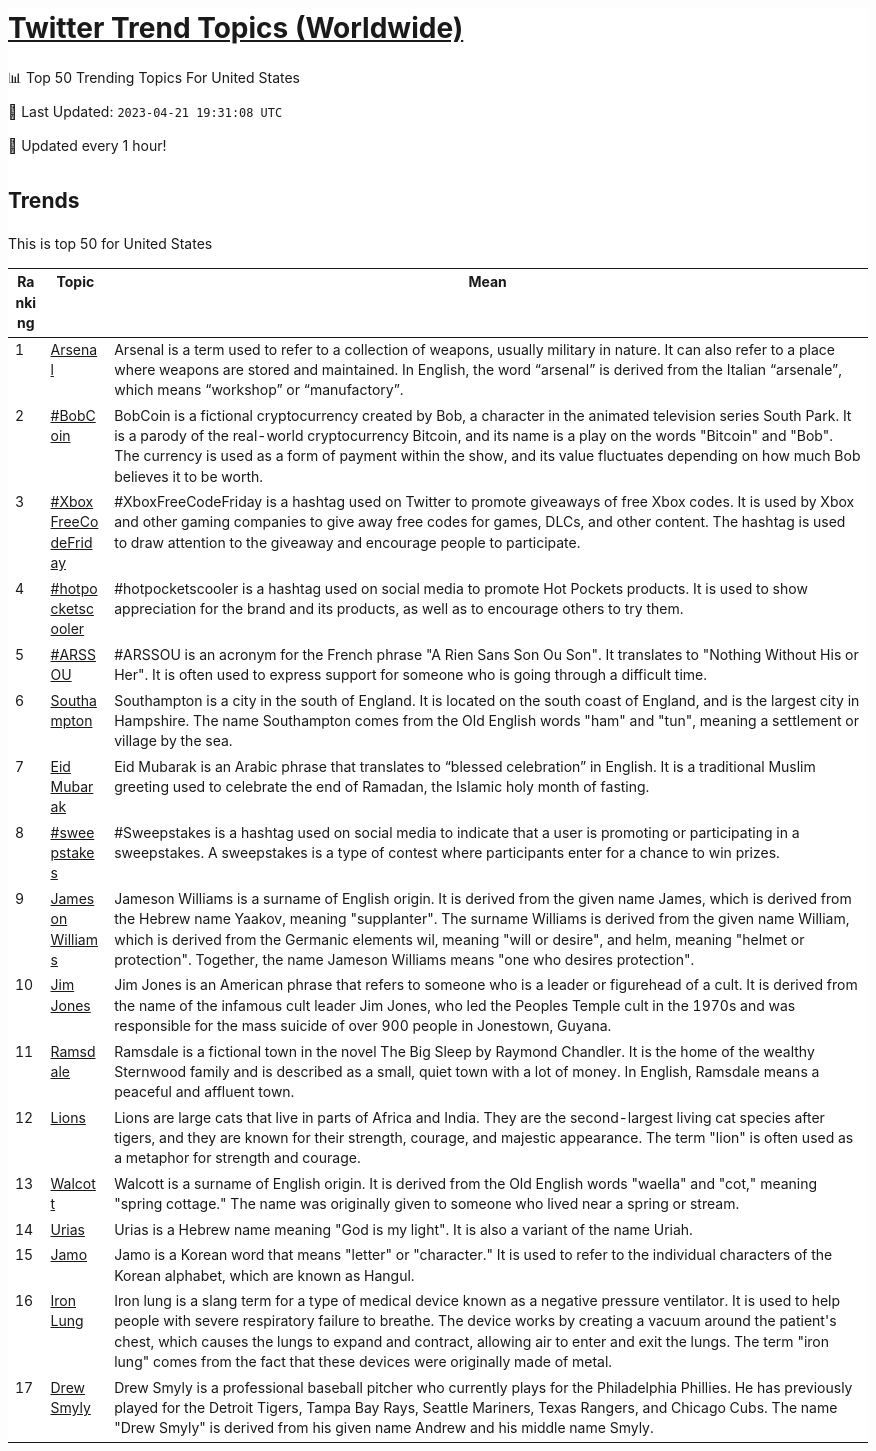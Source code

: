 [Twitter Trend Topics (Worldwide)](https://github.com/ErcinDedeoglu/Twitter-Trend-Topics)
==========


📊 Top 50 Trending Topics For United States

📆 Last Updated: `2023-04-21 19:31:08 UTC`

🔧 Updated every 1 hour!


## Trends

This is top 50 for United States

| Ranking | Topic | Mean |
| ------- | ------------ | ------------ |
| 1 | [Arsenal](http://twitter.com/search?q=Arsenal) | Arsenal is a term used to refer to a collection of weapons, usually military in nature. It can also refer to a place where weapons are stored and maintained. In English, the word “arsenal” is derived from the Italian “arsenale”, which means “workshop” or “manufactory”. |
| 2 | [#BobCoin](http://twitter.com/search?q=%23BobCoin) | BobCoin is a fictional cryptocurrency created by Bob, a character in the animated television series South Park. It is a parody of the real-world cryptocurrency Bitcoin, and its name is a play on the words "Bitcoin" and "Bob". The currency is used as a form of payment within the show, and its value fluctuates depending on how much Bob believes it to be worth. |
| 3 | [#XboxFreeCodeFriday](http://twitter.com/search?q=%23XboxFreeCodeFriday) | #XboxFreeCodeFriday is a hashtag used on Twitter to promote giveaways of free Xbox codes. It is used by Xbox and other gaming companies to give away free codes for games, DLCs, and other content. The hashtag is used to draw attention to the giveaway and encourage people to participate. |
| 4 | [#hotpocketscooler](http://twitter.com/search?q=%23hotpocketscooler) | #hotpocketscooler is a hashtag used on social media to promote Hot Pockets products. It is used to show appreciation for the brand and its products, as well as to encourage others to try them. |
| 5 | [#ARSSOU](http://twitter.com/search?q=%23ARSSOU) | #ARSSOU is an acronym for the French phrase "A Rien Sans Son Ou Son". It translates to "Nothing Without His or Her". It is often used to express support for someone who is going through a difficult time. |
| 6 | [Southampton](http://twitter.com/search?q=Southampton) | Southampton is a city in the south of England. It is located on the south coast of England, and is the largest city in Hampshire. The name Southampton comes from the Old English words "ham" and "tun", meaning a settlement or village by the sea. |
| 7 | [Eid Mubarak](http://twitter.com/search?q=Eid+Mubarak) | Eid Mubarak is an Arabic phrase that translates to “blessed celebration” in English. It is a traditional Muslim greeting used to celebrate the end of Ramadan, the Islamic holy month of fasting. |
| 8 | [#sweepstakes](http://twitter.com/search?q=%23sweepstakes) | #Sweepstakes is a hashtag used on social media to indicate that a user is promoting or participating in a sweepstakes. A sweepstakes is a type of contest where participants enter for a chance to win prizes. |
| 9 | [Jameson Williams](http://twitter.com/search?q=Jameson+Williams) | Jameson Williams is a surname of English origin. It is derived from the given name James, which is derived from the Hebrew name Yaakov, meaning "supplanter". The surname Williams is derived from the given name William, which is derived from the Germanic elements wil, meaning "will or desire", and helm, meaning "helmet or protection". Together, the name Jameson Williams means "one who desires protection". |
| 10 | [Jim Jones](http://twitter.com/search?q=Jim+Jones) | Jim Jones is an American phrase that refers to someone who is a leader or figurehead of a cult. It is derived from the name of the infamous cult leader Jim Jones, who led the Peoples Temple cult in the 1970s and was responsible for the mass suicide of over 900 people in Jonestown, Guyana. |
| 11 | [Ramsdale](http://twitter.com/search?q=Ramsdale) | Ramsdale is a fictional town in the novel The Big Sleep by Raymond Chandler. It is the home of the wealthy Sternwood family and is described as a small, quiet town with a lot of money. In English, Ramsdale means a peaceful and affluent town. |
| 12 | [Lions](http://twitter.com/search?q=Lions) | Lions are large cats that live in parts of Africa and India. They are the second-largest living cat species after tigers, and they are known for their strength, courage, and majestic appearance. The term "lion" is often used as a metaphor for strength and courage. |
| 13 | [Walcott](http://twitter.com/search?q=Walcott) | Walcott is a surname of English origin. It is derived from the Old English words "waella" and "cot," meaning "spring cottage." The name was originally given to someone who lived near a spring or stream. |
| 14 | [Urias](http://twitter.com/search?q=Urias) | Urias is a Hebrew name meaning "God is my light". It is also a variant of the name Uriah. |
| 15 | [Jamo](http://twitter.com/search?q=Jamo) | Jamo is a Korean word that means "letter" or "character." It is used to refer to the individual characters of the Korean alphabet, which are known as Hangul. |
| 16 | [Iron Lung](http://twitter.com/search?q=Iron+Lung) | Iron lung is a slang term for a type of medical device known as a negative pressure ventilator. It is used to help people with severe respiratory failure to breathe. The device works by creating a vacuum around the patient's chest, which causes the lungs to expand and contract, allowing air to enter and exit the lungs. The term "iron lung" comes from the fact that these devices were originally made of metal. |
| 17 | [Drew Smyly](http://twitter.com/search?q=Drew+Smyly) | Drew Smyly is a professional baseball pitcher who currently plays for the Philadelphia Phillies. He has previously played for the Detroit Tigers, Tampa Bay Rays, Seattle Mariners, Texas Rangers, and Chicago Cubs. The name "Drew Smyly" is derived from his given name Andrew and his middle name Smyly. |